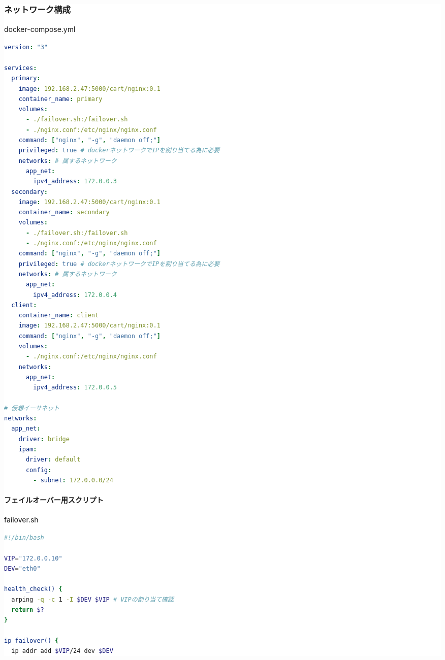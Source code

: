 ### ネットワーク構成
docker-compose.yml
```yaml
version: "3"

services:
  primary:
    image: 192.168.2.47:5000/cart/nginx:0.1
    container_name: primary
    volumes:
      - ./failover.sh:/failover.sh
      - ./nginx.conf:/etc/nginx/nginx.conf
    command: ["nginx", "-g", "daemon off;"]
    privileged: true # dockerネットワークでIPを割り当てる為に必要
    networks: # 属するネットワーク
      app_net:
        ipv4_address: 172.0.0.3
  secondary:
    image: 192.168.2.47:5000/cart/nginx:0.1
    container_name: secondary
    volumes:
      - ./failover.sh:/failover.sh
      - ./nginx.conf:/etc/nginx/nginx.conf
    command: ["nginx", "-g", "daemon off;"]
    privileged: true # dockerネットワークでIPを割り当てる為に必要
    networks: # 属するネットワーク
      app_net:
        ipv4_address: 172.0.0.4
  client:
    container_name: client
    image: 192.168.2.47:5000/cart/nginx:0.1
    command: ["nginx", "-g", "daemon off;"]
    volumes:
      - ./nginx.conf:/etc/nginx/nginx.conf
    networks:
      app_net:
        ipv4_address: 172.0.0.5

# 仮想イーサネット
networks:
  app_net:
    driver: bridge
    ipam:
      driver: default
      config:
        - subnet: 172.0.0.0/24
```

#### フェイルオーバー用スクリプト

failover.sh
```sh
#!/bin/bash

VIP="172.0.0.10"
DEV="eth0"

health_check() {
  arping -q -c 1 -I $DEV $VIP # VIPの割り当て確認
  return $?
}

ip_failover() {
  ip addr add $VIP/24 dev $DEV
```